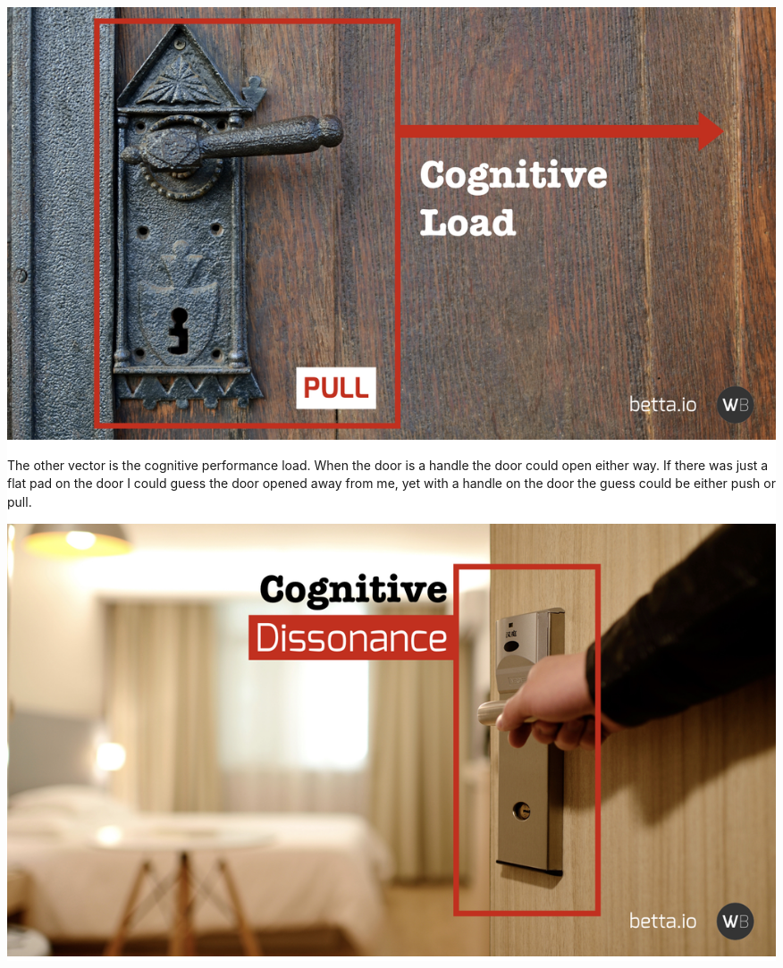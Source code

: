 ![Slide](../images/slides/sins/sins-041.jpg)

The other vector is the cognitive performance load. When the door is a handle the door could open either way. If there was just a flat pad on the door I could guess the door opened away from me, yet with a handle on the door the guess could be either push or pull.

![Slide](../images/slides/sins/sins-044.jpg)
